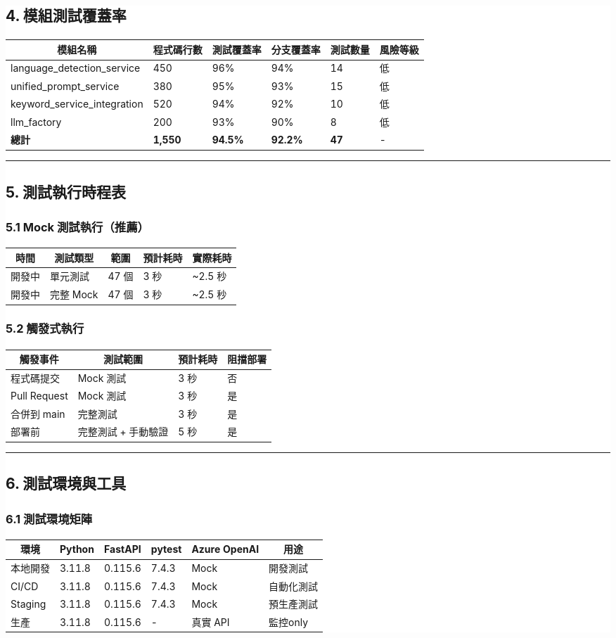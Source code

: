 
## 4. 模組測試覆蓋率

| 模組名稱 | 程式碼行數 | 測試覆蓋率 | 分支覆蓋率 | 測試數量 | 風險等級 |
|----------|-----------|------------|-----------|----------|----------|
| language_detection_service | 450 | 96% | 94% | 14 | 低 |
| unified_prompt_service | 380 | 95% | 93% | 15 | 低 |
| keyword_service_integration | 520 | 94% | 92% | 10 | 低 |
| llm_factory | 200 | 93% | 90% | 8 | 低 |
| **總計** | **1,550** | **94.5%** | **92.2%** | **47** | - |

---

## 5. 測試執行時程表

### 5.1 Mock 測試執行（推薦）
| 時間 | 測試類型 | 範圍 | 預計耗時 | 實際耗時 |
|------|----------|------|----------|----------|
| 開發中 | 單元測試 | 47 個 | 3 秒 | ~2.5 秒 |
| 開發中 | 完整 Mock | 47 個 | 3 秒 | ~2.5 秒 |

### 5.2 觸發式執行
| 觸發事件 | 測試範圍 | 預計耗時 | 阻擋部署 |
|----------|----------|----------|----------|
| 程式碼提交 | Mock 測試 | 3 秒 | 否 |
| Pull Request | Mock 測試 | 3 秒 | 是 |
| 合併到 main | 完整測試 | 3 秒 | 是 |
| 部署前 | 完整測試 + 手動驗證 | 5 秒 | 是 |

---

## 6. 測試環境與工具

### 6.1 測試環境矩陣

| 環境 | Python | FastAPI | pytest | Azure OpenAI | 用途 |
|------|--------|---------|--------|--------------|------|
| 本地開發 | 3.11.8 | 0.115.6 | 7.4.3 | Mock | 開發測試 |
| CI/CD | 3.11.8 | 0.115.6 | 7.4.3 | Mock | 自動化測試 |
| Staging | 3.11.8 | 0.115.6 | 7.4.3 | Mock | 預生產測試 |
| 生產 | 3.11.8 | 0.115.6 | - | 真實 API | 監控only |

